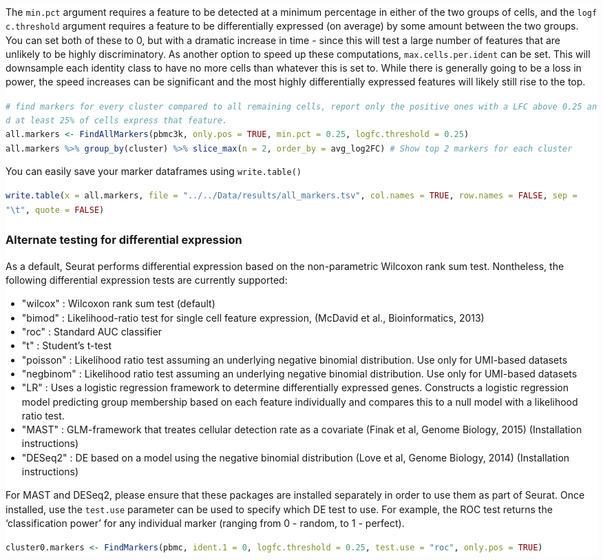 The `min.pct` argument requires a feature to be detected at a minimum percentage in either of the two groups of cells, and the `logfc.threshold` argument requires a feature to be differentially expressed (on average) by some amount between the two groups. You can set both of these to 0, but with a dramatic increase in time - since this will test a large number of features that are unlikely to be highly discriminatory. As another option to speed up these computations, `max.cells.per.ident` can be set. This will downsample each identity class to have no more cells than whatever this is set to. While there is generally going to be a loss in power, the speed increases can be significant and the most highly differentially expressed features will likely still rise to the top.

``` r
# find markers for every cluster compared to all remaining cells, report only the positive ones with a LFC above 0.25 and at least 25% of cells express that feature.
all.markers <- FindAllMarkers(pbmc3k, only.pos = TRUE, min.pct = 0.25, logfc.threshold = 0.25)
all.markers %>% group_by(cluster) %>% slice_max(n = 2, order_by = avg_log2FC) # Show top 2 markers for each cluster
```

You can easily save your marker dataframes using `write.table()`

``` r
write.table(x = all.markers, file = "../../Data/results/all_markers.tsv", col.names = TRUE, row.names = FALSE, sep = "\t", quote = FALSE)
```

### Alternate testing for differential expression

As a default, Seurat performs differential expression based on the non-parametric Wilcoxon rank sum test. Nontheless, the following differential expression tests are currently supported:

- "wilcox" : Wilcoxon rank sum test (default)
- "bimod" : Likelihood-ratio test for single cell feature expression, (McDavid et al., Bioinformatics, 2013)
- "roc" : Standard AUC classifier
- "t" : Student’s t-test
- "poisson" : Likelihood ratio test assuming an underlying negative binomial distribution. Use only for UMI-based datasets
- "negbinom" : Likelihood ratio test assuming an underlying negative binomial distribution. Use only for UMI-based datasets
- "LR" : Uses a logistic regression framework to determine differentially expressed genes. Constructs a logistic regression model predicting group membership based on each feature individually and compares this to a null model with a likelihood ratio test.
- "MAST" : GLM-framework that treates cellular detection rate as a covariate (Finak et al, Genome Biology, 2015) (Installation instructions)
- "DESeq2" : DE based on a model using the negative binomial distribution (Love et al, Genome Biology, 2014) (Installation instructions)

For MAST and DESeq2, please ensure that these packages are installed separately in order to use them as part of Seurat. Once installed, use the `test.use` parameter can be used to specify which DE test to use. For example, the ROC test returns the ‘classification power’ for any individual marker (ranging from 0 - random, to 1 - perfect).

``` r
cluster0.markers <- FindMarkers(pbmc, ident.1 = 0, logfc.threshold = 0.25, test.use = "roc", only.pos = TRUE)
```
